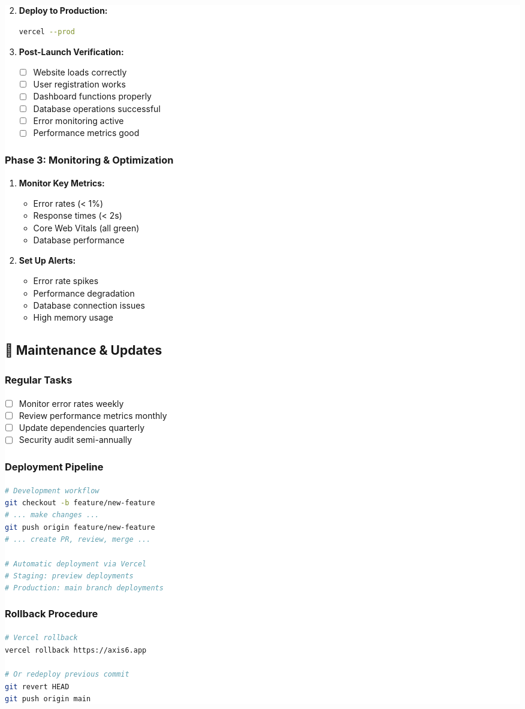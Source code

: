 2. **Deploy to Production:**
   ```bash
   vercel --prod
   ```

3. **Post-Launch Verification:**
   - [ ] Website loads correctly
   - [ ] User registration works
   - [ ] Dashboard functions properly
   - [ ] Database operations successful
   - [ ] Error monitoring active
   - [ ] Performance metrics good

### Phase 3: Monitoring & Optimization

1. **Monitor Key Metrics:**
   - Error rates (< 1%)
   - Response times (< 2s)
   - Core Web Vitals (all green)
   - Database performance

2. **Set Up Alerts:**
   - Error rate spikes
   - Performance degradation
   - Database connection issues
   - High memory usage

## 🔄 Maintenance & Updates

### Regular Tasks

- [ ] Monitor error rates weekly
- [ ] Review performance metrics monthly
- [ ] Update dependencies quarterly
- [ ] Security audit semi-annually

### Deployment Pipeline

```bash
# Development workflow
git checkout -b feature/new-feature
# ... make changes ...
git push origin feature/new-feature
# ... create PR, review, merge ...

# Automatic deployment via Vercel
# Staging: preview deployments
# Production: main branch deployments
```

### Rollback Procedure

```bash
# Vercel rollback
vercel rollback https://axis6.app

# Or redeploy previous commit
git revert HEAD
git push origin main
```
